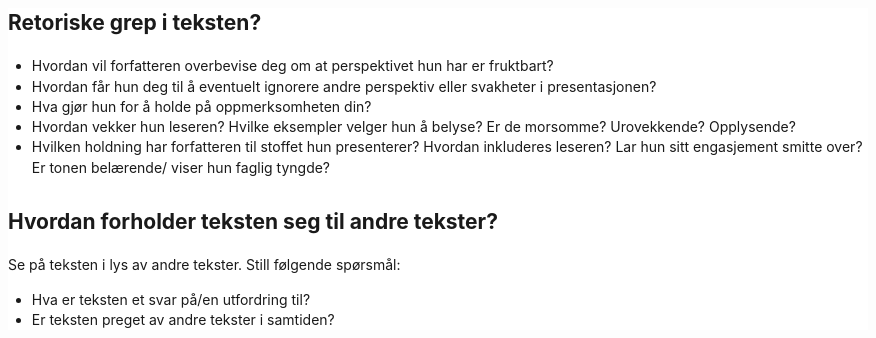## Retoriske grep i teksten?

- Hvordan vil forfatteren overbevise deg om at perspektivet hun har er fruktbart?
- Hvordan får hun deg til å eventuelt ignorere andre perspektiv eller svakheter i presentasjonen?
- Hva gjør hun for å holde på oppmerksomheten din?
- Hvordan vekker hun leseren? Hvilke eksempler velger hun å belyse? Er de morsomme? Urovekkende? Opplysende?
- Hvilken holdning har forfatteren til stoffet hun presenterer? Hvordan inkluderes leseren? Lar hun sitt engasjement smitte over? Er tonen belærende/ viser hun faglig tyngde?

## Hvordan forholder teksten seg til andre tekster?

Se på teksten i lys av andre tekster. Still følgende spørsmål:

- Hva er teksten et svar på/en utfordring til?
- Er teksten preget av andre tekster i samtiden?

